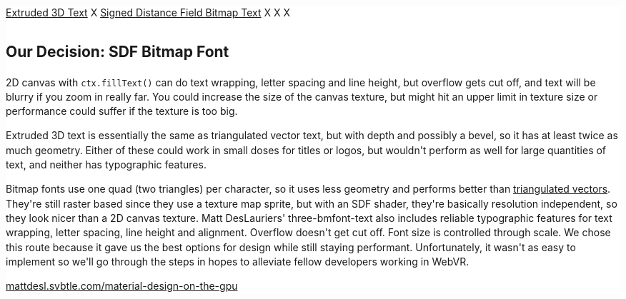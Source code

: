    <td><a href="https://threejs.org/examples/webgl_geometry_text.html">Extruded 3D Text</a>
   </td>
   <td>X
   </td>
   <td>
   </td>
   <td>
   </td>
   <td>
   </td>
  </tr>
  <tr>
   <td><a href="https://vr.with.in/archive/text-sdf-bitmap/">Signed Distance Field Bitmap Text</a>
   </td>
   <td>X
   </td>
   <td>X
   </td>
   <td>X
   </td>
   <td>
   </td>
  </tr>
</table>


## Our Decision: SDF Bitmap Font

2D canvas with `ctx.fillText()` can do text wrapping, letter spacing and line
height, but overflow gets cut off, and text will be blurry if you zoom in really
far. You could increase the size of the canvas texture, but might hit an upper
limit in texture size or performance could suffer if the texture is too big.

Extruded 3D text is essentially the same as triangulated vector text, but with
depth and possibly a bevel, so it has at least twice as much geometry. Either of
these could work in small doses for titles or logos, but wouldn't perform as
well for large quantities of text, and neither has typographic features.

Bitmap fonts use one quad (two triangles) per character, so it uses less
geometry and performs better than
[triangulated vectors](https://vr.with.in/archive/text-triangulated-vector/).
They're still raster based since they use a texture map sprite, but with an SDF
shader, they're basically resolution independent, so they look nicer than a 2D
canvas texture. Matt DesLauriers' three-bmfont-text also includes reliable
typographic features for text wrapping, letter spacing, line height and
alignment. Overflow doesn't get cut off. Font size is controlled through scale.
We chose this route because it gave us the best options for design while still
staying performant. Unfortunately, it wasn't as easy to implement so we'll go
through the steps in hopes to alleviate fellow developers working in WebVR.

[mattdesl.svbtle.com/material-design-on-the-gpu](https://mattdesl.svbtle.com/material-design-on-the-gpu)
